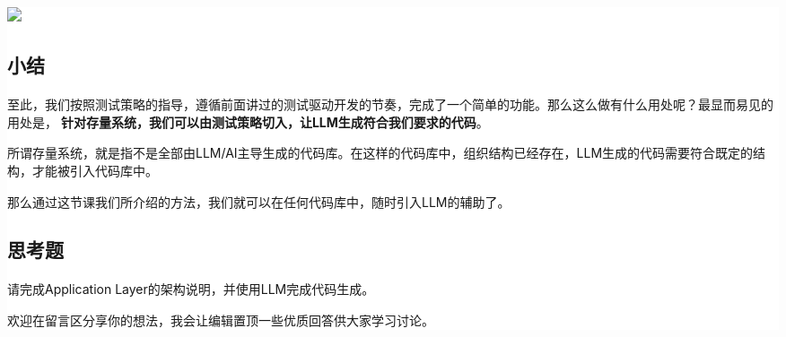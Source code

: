![](https://static001.geekbang.org/resource/image/fa/d0/fae21bd4393191ea5e3b8bbfebbe8ed0.jpg?wh=2020x616)

## 小结

至此，我们按照测试策略的指导，遵循前面讲过的测试驱动开发的节奏，完成了一个简单的功能。那么这么做有什么用处呢？最显而易见的用处是， **针对存量系统，我们可以由测试策略切入，让LLM生成符合我们要求的代码**。

所谓存量系统，就是指不是全部由LLM/AI主导生成的代码库。在这样的代码库中，组织结构已经存在，LLM生成的代码需要符合既定的结构，才能被引入代码库中。

那么通过这节课我们所介绍的方法，我们就可以在任何代码库中，随时引入LLM的辅助了。

## 思考题

请完成Application Layer的架构说明，并使用LLM完成代码生成。

欢迎在留言区分享你的想法，我会让编辑置顶一些优质回答供大家学习讨论。